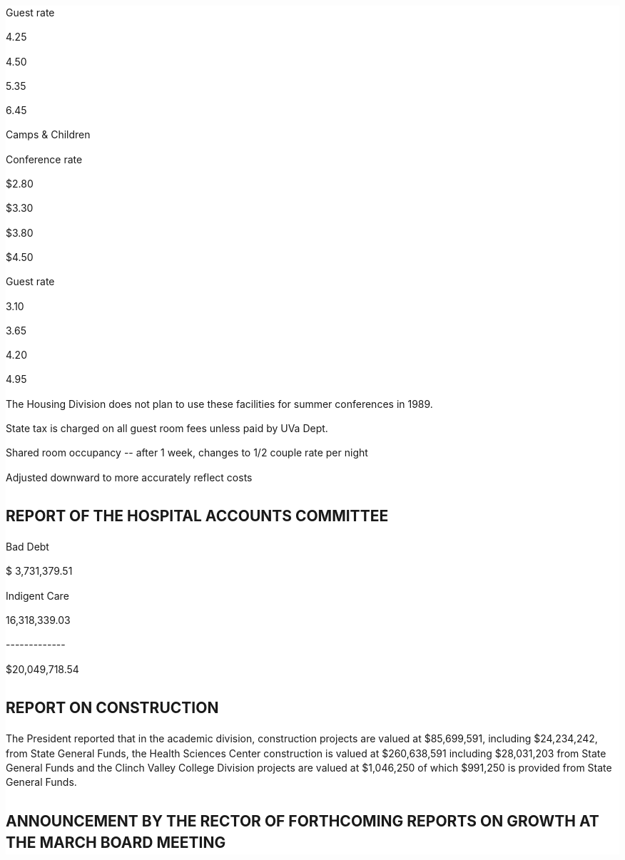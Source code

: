 Guest rate

4.25

4.50

5.35

6.45

Camps & Children

Conference rate

$2.80

$3.30

$3.80

$4.50

Guest rate

3.10

3.65

4.20

4.95

The Housing Division does not plan to use these facilities for summer conferences in 1989.

State tax is charged on all guest room fees unless paid by UVa Dept.

Shared room occupancy -- after 1 week, changes to 1/2 couple rate per night

Adjusted downward to more accurately reflect costs

REPORT OF THE HOSPITAL ACCOUNTS COMMITTEE
-----------------------------------------

Bad Debt

$ 3,731,379.51

Indigent Care

16,318,339.03

\-------------

$20,049,718.54

REPORT ON CONSTRUCTION
----------------------

The President reported that in the academic division, construction projects are valued at $85,699,591, including $24,234,242, from State General Funds, the Health Sciences Center construction is valued at $260,638,591 including $28,031,203 from State General Funds and the Clinch Valley College Division projects are valued at $1,046,250 of which $991,250 is provided from State General Funds.

ANNOUNCEMENT BY THE RECTOR OF FORTHCOMING REPORTS ON GROWTH AT THE MARCH BOARD MEETING
--------------------------------------------------------------------------------------
